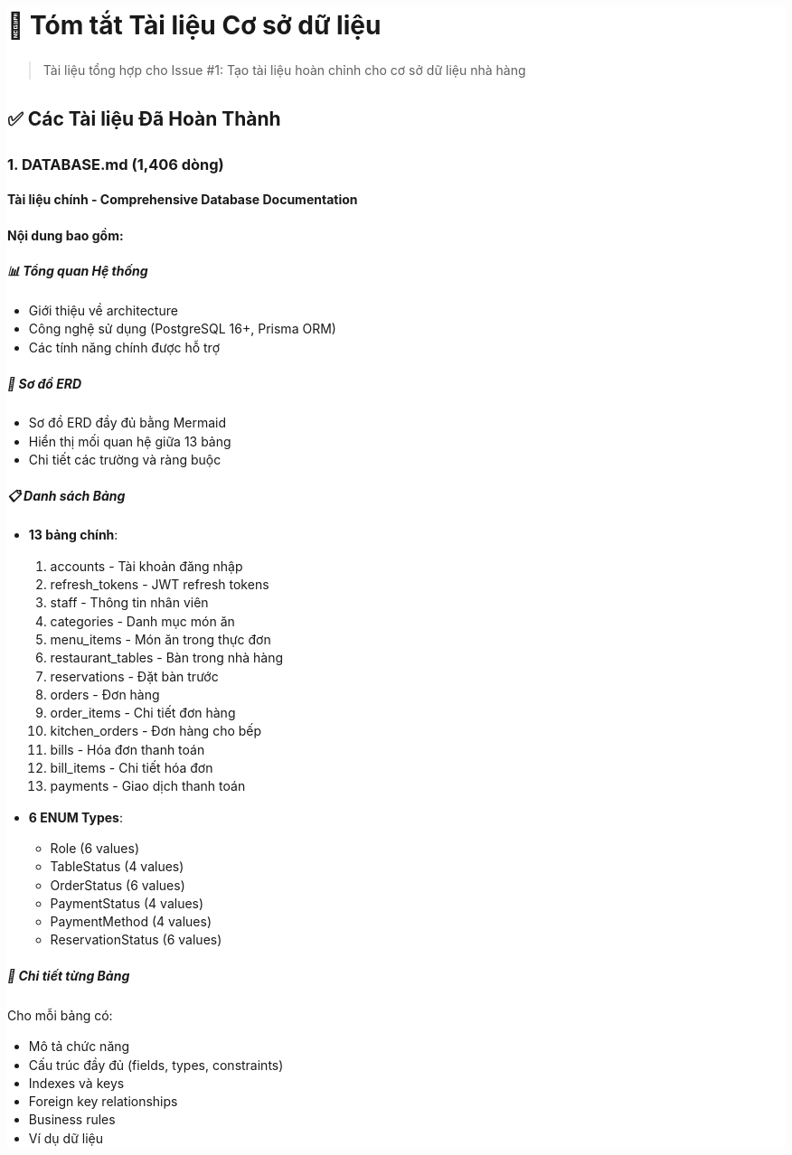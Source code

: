 # 📝 Tóm tắt Tài liệu Cơ sở dữ liệu

> Tài liệu tổng hợp cho Issue #1: Tạo tài liệu hoàn chỉnh cho cơ sở dữ liệu nhà hàng

## ✅ Các Tài liệu Đã Hoàn Thành

### 1. DATABASE.md (1,406 dòng)
**Tài liệu chính - Comprehensive Database Documentation**

#### Nội dung bao gồm:

##### 📊 Tổng quan Hệ thống
- Giới thiệu về architecture
- Công nghệ sử dụng (PostgreSQL 16+, Prisma ORM)
- Các tính năng chính được hỗ trợ

##### 📐 Sơ đồ ERD
- Sơ đồ ERD đầy đủ bằng Mermaid
- Hiển thị mối quan hệ giữa 13 bảng
- Chi tiết các trường và ràng buộc

##### 📋 Danh sách Bảng
- **13 bảng chính**:
  1. accounts - Tài khoản đăng nhập
  2. refresh_tokens - JWT refresh tokens
  3. staff - Thông tin nhân viên
  4. categories - Danh mục món ăn
  5. menu_items - Món ăn trong thực đơn
  6. restaurant_tables - Bàn trong nhà hàng
  7. reservations - Đặt bàn trước
  8. orders - Đơn hàng
  9. order_items - Chi tiết đơn hàng
  10. kitchen_orders - Đơn hàng cho bếp
  11. bills - Hóa đơn thanh toán
  12. bill_items - Chi tiết hóa đơn
  13. payments - Giao dịch thanh toán

- **6 ENUM Types**:
  - Role (6 values)
  - TableStatus (4 values)
  - OrderStatus (6 values)
  - PaymentStatus (4 values)
  - PaymentMethod (4 values)
  - ReservationStatus (6 values)

##### 📝 Chi tiết từng Bảng
Cho mỗi bảng có:
- Mô tả chức năng
- Cấu trúc đầy đủ (fields, types, constraints)
- Indexes và keys
- Foreign key relationships
- Business rules
- Ví dụ dữ liệu
